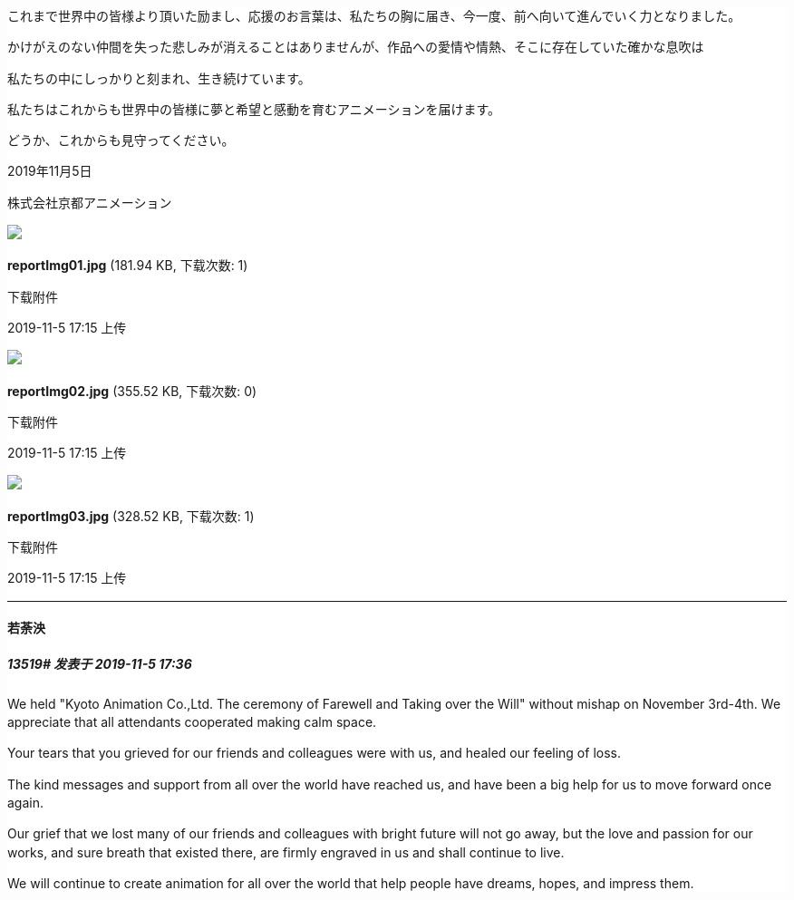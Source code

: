 これまで世界中の皆様より頂いた励まし、応援のお言葉は、私たちの胸に届き、今一度、前へ向いて進んでいく力となりました。

かけがえのない仲間を失った悲しみが消えることはありませんが、作品への愛情や情熱、そこに存在していた確かな息吹は

私たちの中にしっかりと刻まれ、生き続けています。

私たちはこれからも世界中の皆様に夢と希望と感動を育むアニメーションを届けます。

どうか、これからも見守ってください。

2019年11月5日

株式会社京都アニメーション

<img src="https://img.saraba1st.com/forum/201911/05/171543dtb00pwzb0ypubp3.jpg" referrerpolicy="no-referrer">

<strong>reportImg01.jpg</strong> (181.94 KB, 下载次数: 1)

下载附件

2019-11-5 17:15 上传

<img src="https://img.saraba1st.com/forum/201911/05/171550l9k91667h6af6wf7.jpg" referrerpolicy="no-referrer">

<strong>reportImg02.jpg</strong> (355.52 KB, 下载次数: 0)

下载附件

2019-11-5 17:15 上传

<img src="https://img.saraba1st.com/forum/201911/05/171555hsbcokkburowu4ku.jpg" referrerpolicy="no-referrer">

<strong>reportImg03.jpg</strong> (328.52 KB, 下载次数: 1)

下载附件

2019-11-5 17:15 上传

*****

####  若荼泱  
##### 13519#       发表于 2019-11-5 17:36

We held "Kyoto Animation Co.,Ltd. The ceremony of Farewell and Taking over the Will" without mishap on November 3rd-4th.
We appreciate that all attendants cooperated making calm space.

Your tears that you grieved for our friends and colleagues were with us, and healed our feeling of loss.

The kind messages and support from all over the world have reached us, and have been a big help for us to move forward once again.

Our grief that we lost many of our friends and colleagues with bright future will not go away, but the love and passion for our works, and sure breath that existed there, are firmly engraved in us and shall continue to live.

We will continue to create animation for all over the world that help people have dreams, hopes, and impress them.
